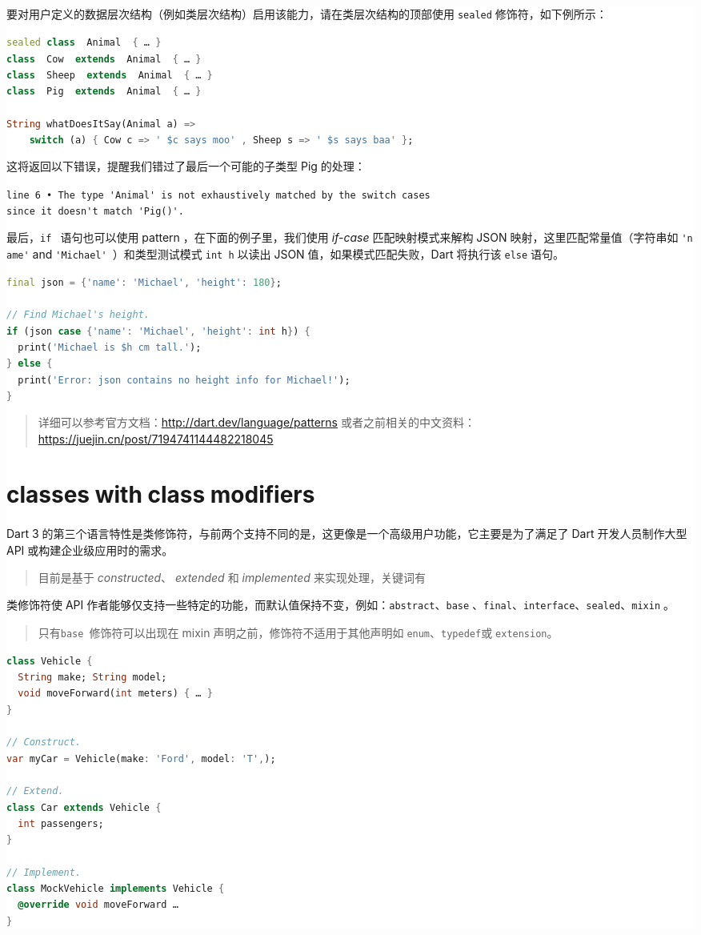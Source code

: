 要对用户定义的数据层次结构（例如类层次结构）启用该能力，请在类层次结构的顶部使用 `sealed` 修饰符，如下例所示：

```dart
sealed class  Animal  { … } 
class  Cow  extends  Animal  { … } 
class  Sheep  extends  Animal  { … } 
class  Pig  extends  Animal  { … } 

String whatDoesItSay(Animal a) => 
    switch (a) { Cow c => ' $c says moo' , Sheep s => ' $s says baa' };
```

这将返回以下错误，提醒我们错过了最后一个可能的子类型 Pig 的处理：

```
line 6 • The type 'Animal' is not exhaustively matched by the switch cases
since it doesn't match 'Pig()'.
```

最后，`if ` 语句也可以使用 pattern ，在下面的例子里，我们使用 *if-case* 匹配映射模式来解构 JSON 映射，这里匹配常量值（字符串如 `'name'` and  `'Michael' `）和类型测试模式 `int h` 以读出 JSON 值，如果模式匹配失败，Dart 将执行该 `else` 语句。

```dart
final json = {'name': 'Michael', 'height': 180};

// Find Michael's height.
if (json case {'name': 'Michael', 'height': int h}) {
  print('Michael is $h cm tall.'); 
} else { 
  print('Error: json contains no height info for Michael!');
}
```

> 详细可以参考官方文档：http://dart.dev/language/patterns  或者之前相关的中文资料： https://juejin.cn/post/7194741144482218045



# classes with class modifiers

Dart 3 的第三个语言特性是类修饰符，与前两个支持不同的是，这更像是一个高级用户功能，它主要是为了满足了 Dart 开发人员制作大型 API 或构建企业级应用时的需求。

> 目前是基于 *constructed*、 *extended* 和 *implemented* 来实现处理，关键词有 

类修饰符使 API 作者能够仅支持一些特定的功能，而默认值保持不变，例如：`abstract`、`base` 、`final`、`interface`、`sealed`、`mixin` 。

> 只有`base `修饰符可以出现在 mixin 声明之前，修饰符不适用于其他声明如 `enum`、`typedef`或 `extension`。

```dart
class Vehicle {
  String make; String model;
  void moveForward(int meters) { … }
}

// Construct.
var myCar = Vehicle(make: 'Ford', model: 'T',);

// Extend.
class Car extends Vehicle {
  int passengers;
}

// Implement.
class MockVehicle implements Vehicle {
  @override void moveForward …
}
```
